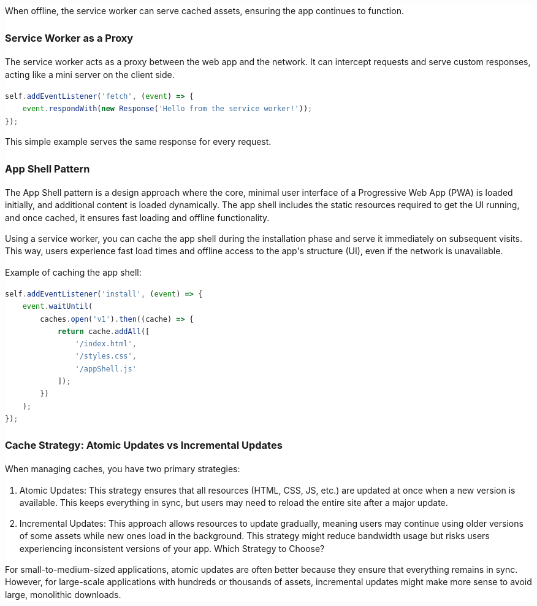 When offline, the service worker can serve cached assets, ensuring the app continues to function.

### Service Worker as a Proxy

The service worker acts as a proxy between the web app and the network. It can intercept requests and serve custom responses, acting like a mini server on the client side.

```js
self.addEventListener('fetch', (event) => {
    event.respondWith(new Response('Hello from the service worker!'));
});
```

This simple example serves the same response for every request.

### App Shell Pattern

The App Shell pattern is a design approach where the core, minimal user interface of a Progressive Web App (PWA) is loaded initially, and additional content is loaded dynamically. The app shell includes the static resources required to get the UI running, and once cached, it ensures fast loading and offline functionality.

Using a service worker, you can cache the app shell during the installation phase and serve it immediately on subsequent visits. This way, users experience fast load times and offline access to the app's structure (UI), even if the network is unavailable.

Example of caching the app shell:

```js
self.addEventListener('install', (event) => {
    event.waitUntil(
        caches.open('v1').then((cache) => {
            return cache.addAll([
                '/index.html',
                '/styles.css',
                '/appShell.js'
            ]);
        })
    );
});
```

### Cache Strategy: Atomic Updates vs Incremental Updates

When managing caches, you have two primary strategies:

1. Atomic Updates: This strategy ensures that all resources (HTML, CSS, JS, etc.) are updated at once when a new version is available. This keeps everything in sync, but users may need to reload the entire site after a major update.

2. Incremental Updates: This approach allows resources to update gradually, meaning users may continue using older versions of some assets while new ones load in the background. This strategy might reduce bandwidth usage but risks users experiencing inconsistent versions of your app.
Which Strategy to Choose?

For small-to-medium-sized applications, atomic updates are often better because they ensure that everything remains in sync. However, for large-scale applications with hundreds or thousands of assets, incremental updates might make more sense to avoid large, monolithic downloads.
